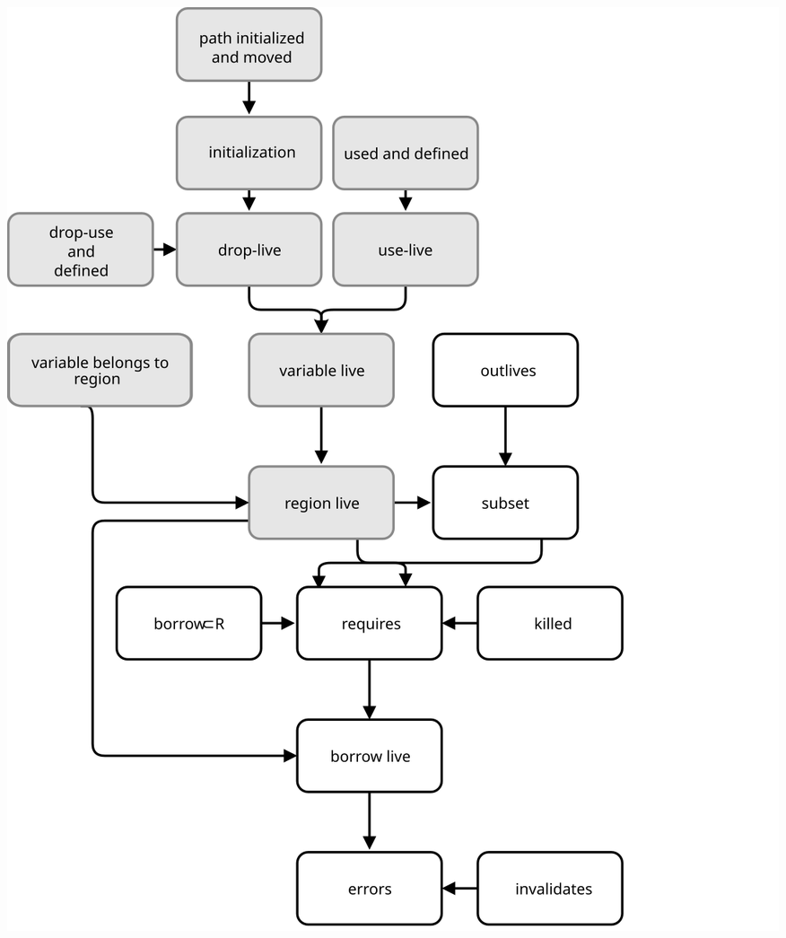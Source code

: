 ![Steps performed by Polonius to find error. The starting nodes correspond to _facts_ supplied to Polonius by the compiler. Inner nodes represent intermediate results produced by the analysis. Errors (at the bottom) are ultimately returned to the compiler. (The graphic was adapted from [@Stjerna2020].)](polonius.svg)


[^bc1]: Dynamic storage duration means that it is unknown at compile time when storage can be safely reclaimed. In contrast, memory with static duration is reclaimed at the end of the program, and memory with automatic storage duration is bound to a function call.
[^bc2]: An interface between a C++ application with [STL-based](https://www.cppreference.com/Cpp_STL_ReferenceManual.pdf) memory management and the [Qt GUI framework](https://www.qt.io/), where all Qt API methods take raw pointers (as opposed to smart pointers.). Some of those methods assume that the ownership is transferred, and some of them do not. Those methods can only be differentiated using their documentation.
[^pol4]: `usize`
[^pol1]: A contiguous growable array type from the Rust standard library. ([https://doc.rust-lang.org/std/vec/struct.Vec.html](https://doc.rust-lang.org/std/vec/struct.Vec.html))
[^cmp1]: This follows the terminology used by Polonius[@polonius].
[^comp1]: Three-address code represents the program as sequences of statements (we call such sequence a *basic block*), connected by control flow instructions, forming a control flow graph (CFG).
[^comp2]: Abstract syntax tree (AST) is a data structure used to represent the structure of the program. It is the direct product of program parsing. For example, an expression `1 + (2 - 7)` would be represented as a node `subtraction`, with the left child being the number one and the right child being the AST for the subexpression `(2 - 7)`.
[^gcc1]: "GIMPLE that is not fully lowered is known as “High GIMPLE” and consists of the IL before the `pass_lower_cf`. High GIMPLE contains some container statements like lexical scopes and nested expressions, while “Low GIMPLE” exposes all of the implicit jumps for control and exception expressions directly in the IL and EH region trees."[@gccint, p. 225]
[^rustc1]: [https://rustc-dev-guide.rust-lang.org/macro-expansion.html](https://rustc-dev-guide.rust-lang.org/macro-expansion.html)
[^rustc2]: [https://rustc-dev-uide.rust-lang.org/name-resolution.html](https://rustc-dev-uide.rust-lang.org/name-resolution.html)
[^rustc3]: [https://doc.rust-lang.org/reference/expressions/if-expr.html#if-let-expressions](https://doc.rust-lang.
[^hir2]: [https://rustc-dev-guide.rust-lang.org/type-checking.html](https://rustc-dev-guide.rust-lang.org/type-checking.html)
[^afcp1]: The critical rule of borrow-checking is that for a single borrowed variable, there can only be a single mutable borrow or only immutable borrows valid at each point of the CFG.
[^afcp2]: See file `gcc/passes.def` in the GCC source code.
[^bp1]: At least Rust semantics thinks about it that way. In reality, the compiler only checks that there exists some lifetime that could be used in that position by collecting constraints that would apply to such a lifetime and passing them to the borrow-checker.
[^lifetimes]: There are two kinds of lifetimes in Rust semantics: universal and existential. Universal lifetimes correspond to code that happens outside the function. It is called universal because the concerned borrow-checking rules use the universal quantifier. That means that the function has to be valid _for all_ possible outside code that satisfies the specified (or implied) constraints. Existential lifetimes correspond to code that happens inside the function. The existential quantifier is used in the rules regarding existential lifetimes. That means that the code has to be valid _for some_ set of _loans_ (or CFG points).
[^tyty1]: `for<'a> fn(&'a i32) -> &'a i32`
[^dream]: This was once revealed to me in a dream.
[^bir2]: In this text, we use the term lifetime for the syntactic object in the code and region for the semantic object in the analysis. It is called a region because it represents a set of points in the control flow graph (CFG). At this point, the set is not yet known. It is the main task of the borrow-checker analysis engine to compute the set of points for each region.
[^var3]: During the type inference computation, there can also be a subtyping relation with a general kind of types (like <integer>), which is mostly used for not annotated literals, where we know it is "some kind" of integer, but we do not yet know which one
[^var2]: A subset of CFG nodes.
[^gvar1]: For `&'a T`, if the reference is used as a function parameter, it is contravariant; if it is used as a return type, it is covariant.